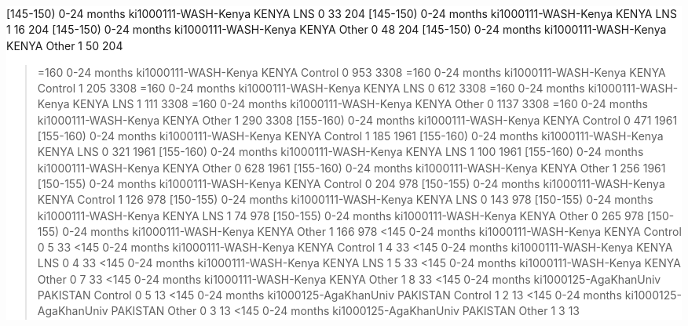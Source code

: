 [145-150)   0-24 months   ki1000111-WASH-Kenya        KENYA                          LNS                   0       33     204
[145-150)   0-24 months   ki1000111-WASH-Kenya        KENYA                          LNS                   1       16     204
[145-150)   0-24 months   ki1000111-WASH-Kenya        KENYA                          Other                 0       48     204
[145-150)   0-24 months   ki1000111-WASH-Kenya        KENYA                          Other                 1       50     204
>=160       0-24 months   ki1000111-WASH-Kenya        KENYA                          Control               0      953    3308
>=160       0-24 months   ki1000111-WASH-Kenya        KENYA                          Control               1      205    3308
>=160       0-24 months   ki1000111-WASH-Kenya        KENYA                          LNS                   0      612    3308
>=160       0-24 months   ki1000111-WASH-Kenya        KENYA                          LNS                   1      111    3308
>=160       0-24 months   ki1000111-WASH-Kenya        KENYA                          Other                 0     1137    3308
>=160       0-24 months   ki1000111-WASH-Kenya        KENYA                          Other                 1      290    3308
[155-160)   0-24 months   ki1000111-WASH-Kenya        KENYA                          Control               0      471    1961
[155-160)   0-24 months   ki1000111-WASH-Kenya        KENYA                          Control               1      185    1961
[155-160)   0-24 months   ki1000111-WASH-Kenya        KENYA                          LNS                   0      321    1961
[155-160)   0-24 months   ki1000111-WASH-Kenya        KENYA                          LNS                   1      100    1961
[155-160)   0-24 months   ki1000111-WASH-Kenya        KENYA                          Other                 0      628    1961
[155-160)   0-24 months   ki1000111-WASH-Kenya        KENYA                          Other                 1      256    1961
[150-155)   0-24 months   ki1000111-WASH-Kenya        KENYA                          Control               0      204     978
[150-155)   0-24 months   ki1000111-WASH-Kenya        KENYA                          Control               1      126     978
[150-155)   0-24 months   ki1000111-WASH-Kenya        KENYA                          LNS                   0      143     978
[150-155)   0-24 months   ki1000111-WASH-Kenya        KENYA                          LNS                   1       74     978
[150-155)   0-24 months   ki1000111-WASH-Kenya        KENYA                          Other                 0      265     978
[150-155)   0-24 months   ki1000111-WASH-Kenya        KENYA                          Other                 1      166     978
<145        0-24 months   ki1000111-WASH-Kenya        KENYA                          Control               0        5      33
<145        0-24 months   ki1000111-WASH-Kenya        KENYA                          Control               1        4      33
<145        0-24 months   ki1000111-WASH-Kenya        KENYA                          LNS                   0        4      33
<145        0-24 months   ki1000111-WASH-Kenya        KENYA                          LNS                   1        5      33
<145        0-24 months   ki1000111-WASH-Kenya        KENYA                          Other                 0        7      33
<145        0-24 months   ki1000111-WASH-Kenya        KENYA                          Other                 1        8      33
<145        0-24 months   ki1000125-AgaKhanUniv       PAKISTAN                       Control               0        5      13
<145        0-24 months   ki1000125-AgaKhanUniv       PAKISTAN                       Control               1        2      13
<145        0-24 months   ki1000125-AgaKhanUniv       PAKISTAN                       Other                 0        3      13
<145        0-24 months   ki1000125-AgaKhanUniv       PAKISTAN                       Other                 1        3      13